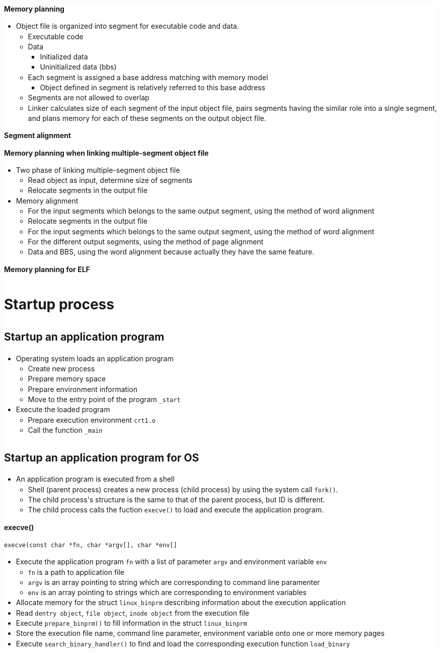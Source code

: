 **Memory planning**
- Object file is organized into segment for executable code and data.
	- Executable code
	- Data
		- Initialized data
		- Uninitialized data (bbs)
	- Each segment is assigned a base address matching with memory model
		- Object defined in segment is relatively referred to this base address
	- Segments are not allowed to overlap
	- Linker calculates size of each segment of the input object file, pairs segments having the similar role into a single segment, and plans memory for each of these segments on the output object file.

**Segment alignment**

**Memory planning when linking multiple-segment object file**
- Two phase of linking multiple-segment object file
	- Read object as input, determine size of segments
	- Relocate segments in the output file
- Memory alignment
	- For the input segments which belongs to the same output segment, using the method of word alignment
	- Relocate segments in the output file
	- For the input segments which belongs to the same output segment, using the method of word alignment
	- For the different output segments, using the method of page alignment 
	- Data and BBS, using the word alignment because actually they have the same feature.

**Memory planning for ELF**

# Startup process
## Startup an application program

- Operating system loads an application program
	- Create new process
	- Prepare memory space
	- Prepare environment information
	- Move to the entry point of the program `_start` 
- Execute the loaded program 
	- Prepare execution environment `crt1.o`
	- Call the function `_main` 

## Startup an application program for OS
- An application program is executed from a shell
	- Shell (parent process) creates a new process (child process) by using the system call `fork()`.
	- The child process's structure is the same to that of the parent process, but ID is different.
	- The child process calls the fuction `execve()` to load and execute the application program.

**execve()**

`execve(const char *fn, char *argv[], char *env[]`
- Execute the application program `fn` with a list of parameter `argv` and environment variable `env`
	- `fn` is a path to application file
	- `argv` is an array pointing to string which are corresponding to command line paramenter 
	- `env` is an array pointing to strings which are corresponding to environment variables
- Allocate memory for the struct `linux_binprm` describing information about the execution application
- Read `dentry object`, `file object`, `inode object` from the execution file 
- Execute `prepare_binprm()` to fill information in the struct `linux_binprm` 
- Store the execution file name, command line parameter, environment variable onto one or more memory pages
- Execute `search_binary_handler()` to find and load the corresponding execution function `load_binary`